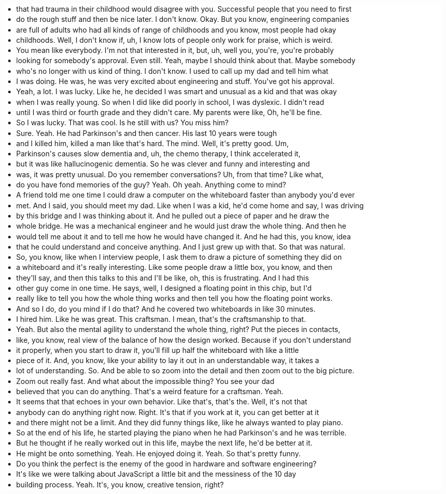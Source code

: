 *  that had trauma in their childhood would disagree with you. Successful people that you need to first
*  do the rough stuff and then be nice later. I don't know. Okay. But you know, engineering companies
*  are full of adults who had all kinds of range of childhoods and you know, most people had okay
*  childhoods. Well, I don't know if, uh, I know lots of people only work for praise, which is weird.
*  You mean like everybody. I'm not that interested in it, but, uh, well you, you're, you're probably
*  looking for somebody's approval. Even still. Yeah, maybe I should think about that. Maybe somebody
*  who's no longer with us kind of thing. I don't know. I used to call up my dad and tell him what
*  I was doing. He was, he was very excited about engineering and stuff. You've got his approval.
*  Yeah, a lot. I was lucky. Like he, he decided I was smart and unusual as a kid and that was okay
*  when I was really young. So when I did like did poorly in school, I was dyslexic. I didn't read
*  until I was third or fourth grade and they didn't care. My parents were like, Oh, he'll be fine.
*  So I was lucky. That was cool. Is he still with us? You miss him?
*  Sure. Yeah. He had Parkinson's and then cancer. His last 10 years were tough
*  and I killed him, killed a man like that's hard. The mind. Well, it's pretty good. Um,
*  Parkinson's causes slow dementia and, uh, the chemo therapy, I think accelerated it,
*  but it was like hallucinogenic dementia. So he was clever and funny and interesting and
*  was, it was pretty unusual. Do you remember conversations? Uh, from that time? Like what,
*  do you have fond memories of the guy? Yeah. Oh yeah. Anything come to mind?
*  A friend told me one time I could draw a computer on the whiteboard faster than anybody you'd ever
*  met. And I said, you should meet my dad. Like when I was a kid, he'd come home and say, I was driving
*  by this bridge and I was thinking about it. And he pulled out a piece of paper and he draw the
*  whole bridge. He was a mechanical engineer and he would just draw the whole thing. And then he
*  would tell me about it and to tell me how he would have changed it. And he had this, you know, idea
*  that he could understand and conceive anything. And I just grew up with that. So that was natural.
*  So, you know, like when I interview people, I ask them to draw a picture of something they did on
*  a whiteboard and it's really interesting. Like some people draw a little box, you know, and then
*  they'll say, and then this talks to this and I'll be like, oh, this is frustrating. And I had this
*  other guy come in one time. He says, well, I designed a floating point in this chip, but I'd
*  really like to tell you how the whole thing works and then tell you how the floating point works.
*  And so I do, do you mind if I do that? And he covered two whiteboards in like 30 minutes.
*  I hired him. Like he was great. This craftsman. I mean, that's the craftsmanship to that.
*  Yeah. But also the mental agility to understand the whole thing, right? Put the pieces in contacts,
*  like, you know, real view of the balance of how the design worked. Because if you don't understand
*  it properly, when you start to draw it, you'll fill up half the whiteboard with like a little
*  piece of it. And, you know, like your ability to lay it out in an understandable way, it takes a
*  lot of understanding. So. And be able to so zoom into the detail and then zoom out to the big picture.
*  Zoom out really fast. And what about the impossible thing? You see your dad
*  believed that you can do anything. That's a weird feature for a craftsman. Yeah.
*  It seems that that echoes in your own behavior. Like that's, that's the. Well, it's not that
*  anybody can do anything right now. Right. It's that if you work at it, you can get better at it
*  and there might not be a limit. And they did funny things like, like he always wanted to play piano.
*  So at the end of his life, he started playing the piano when he had Parkinson's and he was terrible.
*  But he thought if he really worked out in this life, maybe the next life, he'd be better at it.
*  He might be onto something. Yeah. He enjoyed doing it. Yeah. So that's pretty funny.
*  Do you think the perfect is the enemy of the good in hardware and software engineering?
*  It's like we were talking about JavaScript a little bit and the messiness of the 10 day
*  building process. Yeah. It's, you know, creative tension, right?